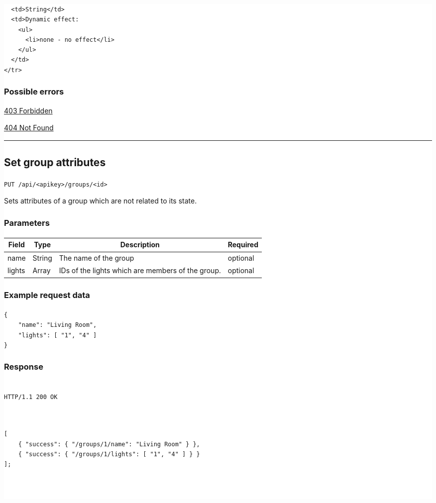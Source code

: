       <td>String</td>
      <td>Dynamic effect:
        <ul>
          <li>none - no effect</li>
        </ul>
      </td>
    </tr>
  </tbody>
</table>

### Possible errors

[403 Forbidden](/errors#403)

[404 Not Found](/errors#404)

------------------------------------------------------

## Set group attributes<a name="setattr">&nbsp;</a>

    PUT /api/<apikey>/groups/<id>

Sets attributes of a group which are not related to its state.

### Parameters

<table class="table table-bordered">
  <thead>
    <tr><th>Field</th><th>Type</th><th>Description</th><th>Required</th></tr>
  </thead>
  <tbody>
    <tr>
      <td>name</td>
      <td>String</td>
      <td>The name of the group</td>
      <td>optional</td>
    </tr>
    <tr>
      <td>lights</td>
      <td>Array</td>
      <td>IDs of the lights which are members of the group.</td>
      <td>optional</td>
    </tr>
  </tbody>
</table>

### Example request data
    {
        "name": "Living Room",
        "lights": [ "1", "4" ]
    }

### Response
<pre class="headers">
<code>
HTTP/1.1 200 OK
</code>
</pre>
<pre class="highlight">
<code>
[
    { "success": { "/groups/1/name": "Living Room" } },
    { "success": { "/groups/1/lights": [ "1", "4" ] } }
];